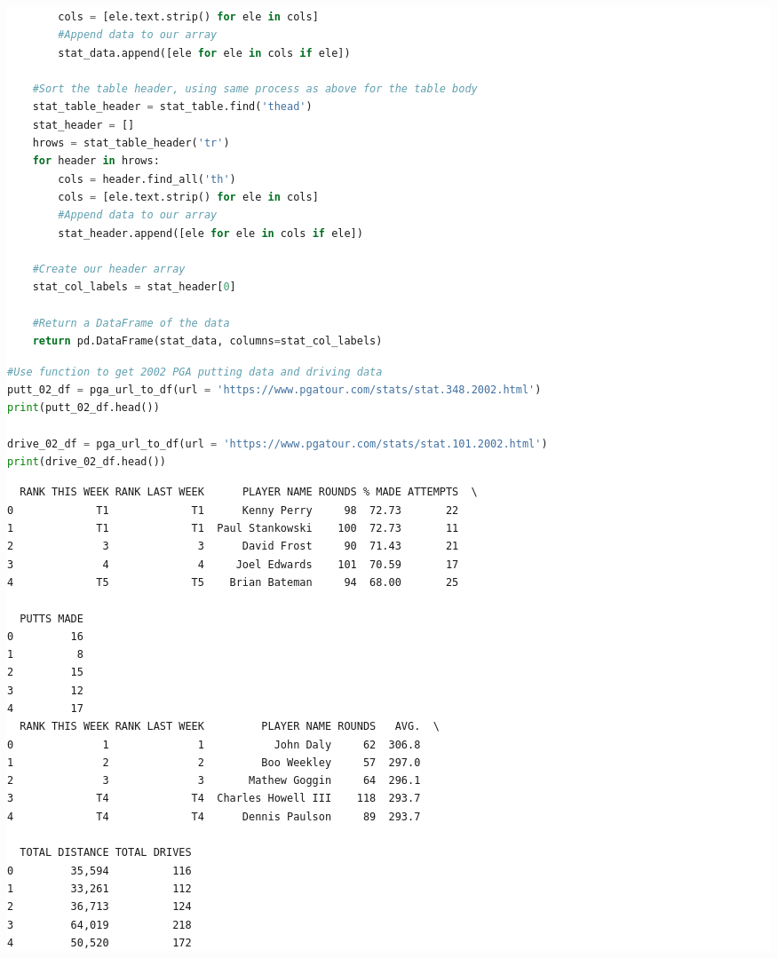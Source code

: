 ```python
        cols = [ele.text.strip() for ele in cols]
        #Append data to our array
        stat_data.append([ele for ele in cols if ele])
        
    #Sort the table header, using same process as above for the table body
    stat_table_header = stat_table.find('thead')
    stat_header = []
    hrows = stat_table_header('tr')
    for header in hrows:
        cols = header.find_all('th')
        cols = [ele.text.strip() for ele in cols]
        #Append data to our array
        stat_header.append([ele for ele in cols if ele])

    #Create our header array
    stat_col_labels = stat_header[0]
    
    #Return a DataFrame of the data
    return pd.DataFrame(stat_data, columns=stat_col_labels)
```


```python
#Use function to get 2002 PGA putting data and driving data
putt_02_df = pga_url_to_df(url = 'https://www.pgatour.com/stats/stat.348.2002.html')
print(putt_02_df.head())

drive_02_df = pga_url_to_df(url = 'https://www.pgatour.com/stats/stat.101.2002.html')
print(drive_02_df.head())
```

      RANK THIS WEEK RANK LAST WEEK      PLAYER NAME ROUNDS % MADE ATTEMPTS  \
    0             T1             T1      Kenny Perry     98  72.73       22   
    1             T1             T1  Paul Stankowski    100  72.73       11   
    2              3              3      David Frost     90  71.43       21   
    3              4              4     Joel Edwards    101  70.59       17   
    4             T5             T5    Brian Bateman     94  68.00       25   
    
      PUTTS MADE  
    0         16  
    1          8  
    2         15  
    3         12  
    4         17  
      RANK THIS WEEK RANK LAST WEEK         PLAYER NAME ROUNDS   AVG.  \
    0              1              1           John Daly     62  306.8   
    1              2              2         Boo Weekley     57  297.0   
    2              3              3       Mathew Goggin     64  296.1   
    3             T4             T4  Charles Howell III    118  293.7   
    4             T4             T4      Dennis Paulson     89  293.7   
    
      TOTAL DISTANCE TOTAL DRIVES  
    0         35,594          116  
    1         33,261          112  
    2         36,713          124  
    3         64,019          218  
    4         50,520          172  
    